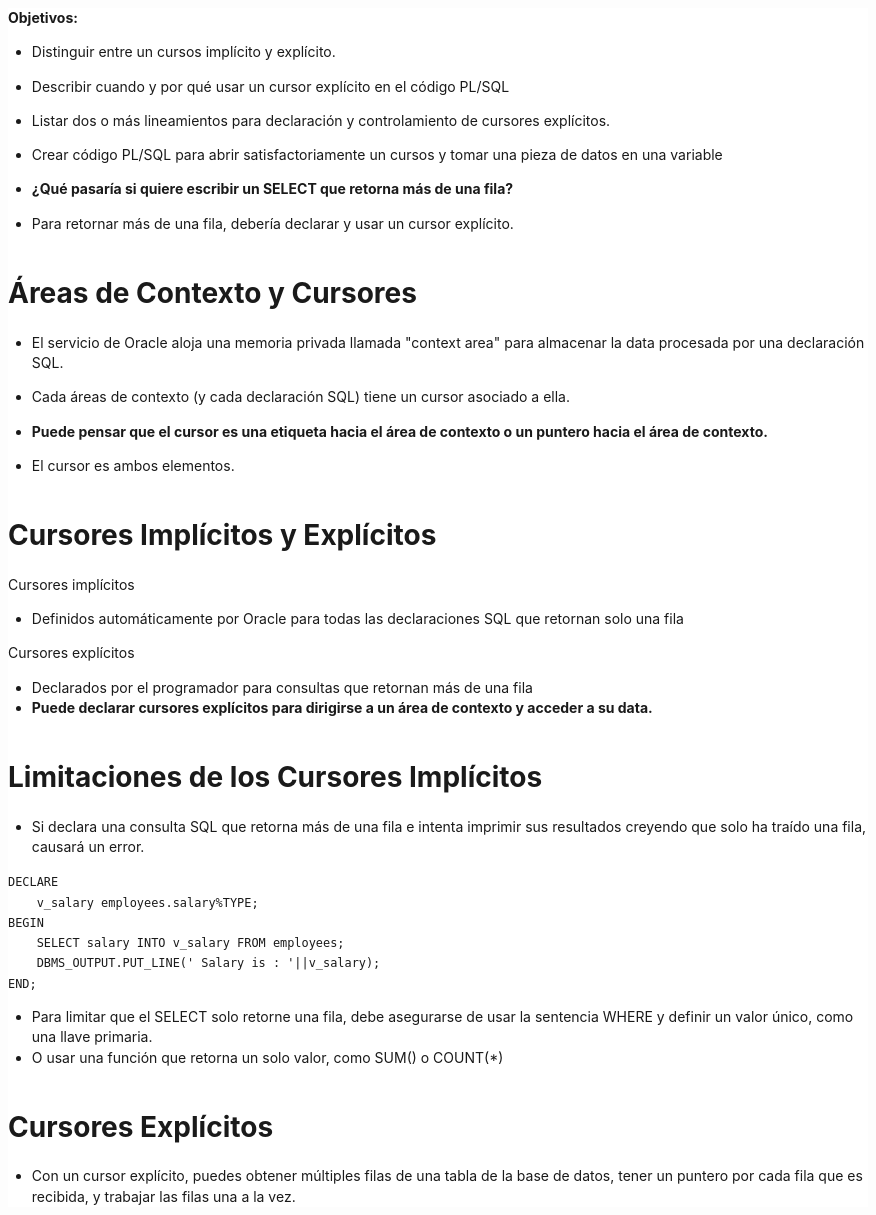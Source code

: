 
**Objetivos:**

- Distinguir entre un cursos implícito y explícito.
- Describir cuando y por qué usar un cursor explícito en el código PL/SQL
- Listar dos o más lineamientos para declaración y controlamiento de cursores explícitos.
- Crear código PL/SQL para abrir satisfactoriamente un cursos y tomar una pieza de datos en una variable

- **¿Qué pasaría si quiere escribir un SELECT que retorna más de una fila?**
- Para retornar más de una fila, debería declarar y usar un cursor explícito.

# Áreas de Contexto y Cursores

- El servicio de Oracle aloja una memoria privada llamada "context area" para almacenar la data procesada por una declaración SQL.
- Cada áreas de contexto (y cada declaración SQL) tiene un cursor asociado a ella.

- **Puede pensar que el cursor es una etiqueta hacia el área de contexto o un puntero hacia el área de contexto.**
- El cursor es ambos elementos.

# Cursores Implícitos y Explícitos

Cursores implícitos
- Definidos automáticamente por Oracle para todas las declaraciones SQL que retornan solo una fila

Cursores explícitos
- Declarados por el programador para consultas que retornan más de una fila
- **Puede declarar cursores explícitos para dirigirse a un área de contexto y acceder a su data.**

# Limitaciones de los Cursores Implícitos

- Si declara una consulta SQL que retorna más de una fila e intenta imprimir sus resultados creyendo que solo ha traído una fila, causará un error.

```
DECLARE
	v_salary employees.salary%TYPE;
BEGIN
	SELECT salary INTO v_salary	FROM employees;
	DBMS_OUTPUT.PUT_LINE(' Salary is : '||v_salary);
END;
```

- Para limitar que el SELECT solo retorne una fila, debe asegurarse de usar la sentencia WHERE y definir un valor único, como una llave primaria.
- O usar una función que retorna un solo valor, como SUM() o COUNT(*)

# Cursores Explícitos

- Con un cursor explícito, puedes obtener múltiples filas de una tabla de la base de datos, tener un puntero por cada fila que es recibida, y trabajar las filas una a la vez.

